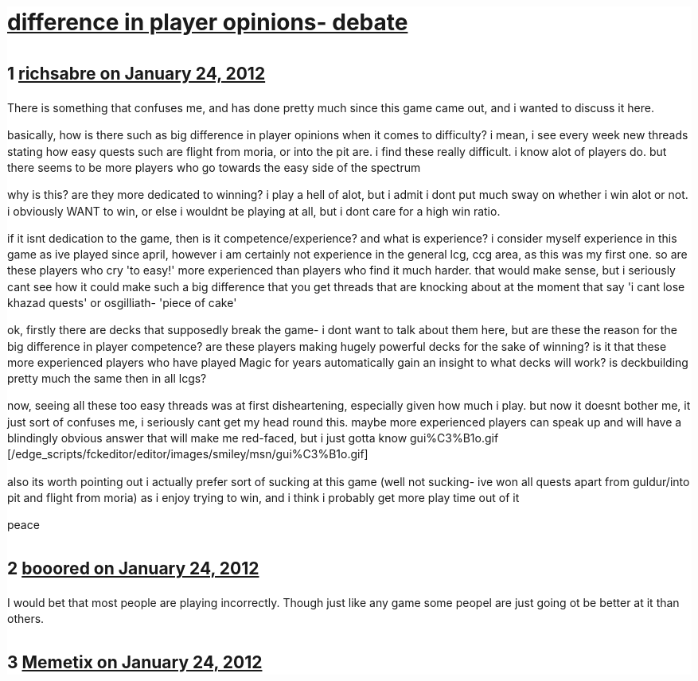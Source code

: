 # [difference in player opinions- debate](https://community.fantasyflightgames.com/topic/59448-difference-in-player-opinions-debate/)

## 1 [richsabre on January 24, 2012](https://community.fantasyflightgames.com/topic/59448-difference-in-player-opinions-debate/?do=findComment&comment=583996)

There is something that confuses me, and has done pretty much since this game came out, and i wanted to discuss it here.

basically, how is there such as big difference in player opinions when it comes to difficulty? i mean, i see every week new threads stating how easy quests such are flight from moria, or into the pit are. i find these really difficult. i know alot of players do. but there seems to be more players who go towards the easy side of the spectrum

why is this? are they more dedicated to winning? i play a hell of alot, but i admit i dont put much sway on whether i win alot or not. i obviously WANT to win, or else i wouldnt be playing at all, but i dont care for a high win ratio.

if it isnt dedication to the game, then is it competence/experience? and what is experience? i consider myself experience in this game as ive played since april, however i am certainly not experience in the general lcg, ccg area, as this was my first one. so are these players who cry 'to easy!' more experienced than players who find it much harder. that would make sense, but i seriously cant see how it could make such a big difference that you get threads that are knocking about at the moment that say 'i cant lose khazad quests' or osgilliath- 'piece of cake'

ok, firstly there are decks that supposedly break the game- i dont want to talk about them here, but are these the reason for the big difference in player competence? are these players making hugely powerful decks for the sake of winning? is it that these more experienced players who have played Magic for years automatically gain an insight to what decks will work? is deckbuilding pretty much the same then in all lcgs?

now, seeing all these too easy threads was at first disheartening, especially given how much i play. but now it doesnt bother me, it just sort of confuses me, i seriously cant get my head round this. maybe more experienced players can speak up and will have a blindingly obvious answer that will make me red-faced, but i just gotta know gui%C3%B1o.gif [/edge_scripts/fckeditor/editor/images/smiley/msn/gui%C3%B1o.gif]

also its worth pointing out i actually prefer sort of sucking at this game (well not sucking- ive won all quests apart from guldur/into pit and flight from moria) as i enjoy trying to win, and i think i probably get more play time out of it

peace

## 2 [booored on January 24, 2012](https://community.fantasyflightgames.com/topic/59448-difference-in-player-opinions-debate/?do=findComment&comment=584076)

I would bet that most people are playing incorrectly. Though just like any game some peopel are just going ot be better at it than others.

## 3 [Memetix on January 24, 2012](https://community.fantasyflightgames.com/topic/59448-difference-in-player-opinions-debate/?do=findComment&comment=584118)
